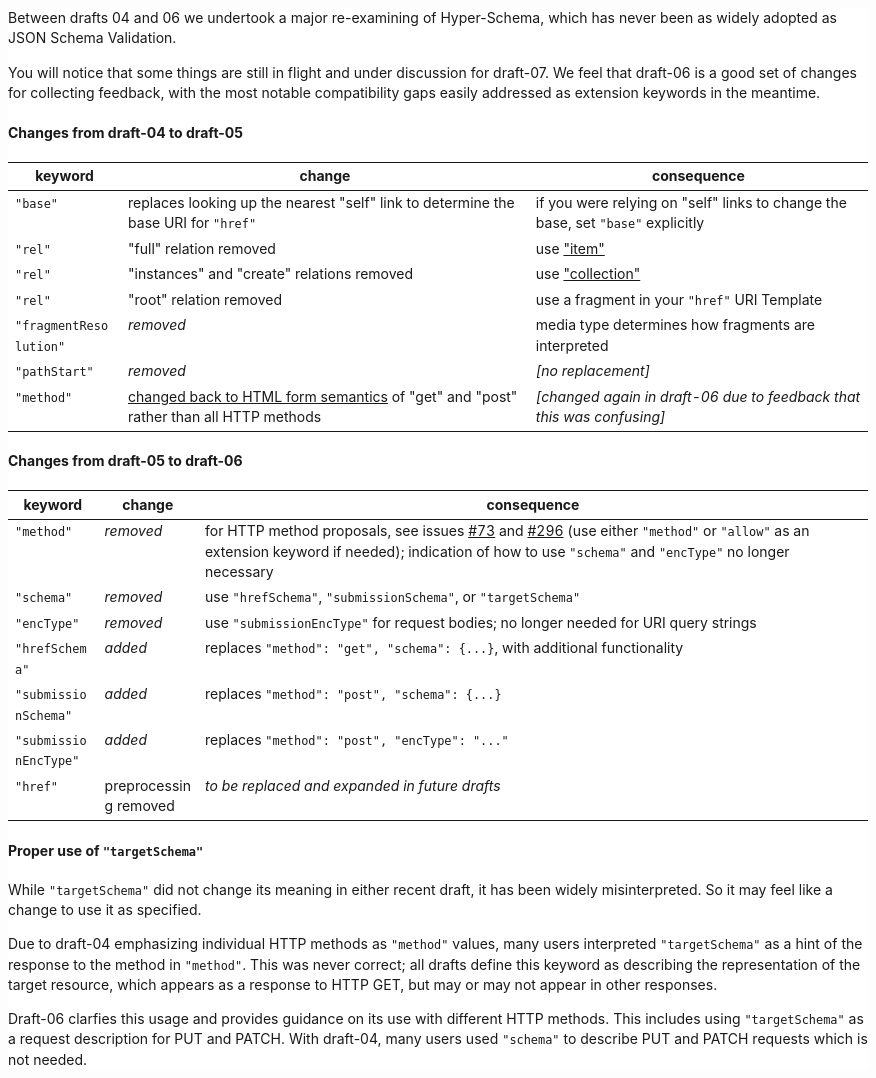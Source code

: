 Between drafts 04 and 06 we undertook a major re-examining of Hyper-Schema, which has never been as widely adopted as JSON Schema Validation.

You will notice that some things are still in flight and under discussion for draft-07.  We feel that draft-06 is a good set of changes for collecting feedback, with the most notable compatibility gaps easily addressed as extension keywords in the meantime.

#### Changes from draft-04 to draft-05

keyword | change | consequence
---- | ---- | ----
`"base"` | replaces looking up the nearest "self" link to determine the base URI for `"href"` | if you were relying on "self" links to change the base, set `"base"` explicitly
`"rel"` | "full" relation removed | use ["item"](https://github.com/json-schema-org/json-schema-spec/issues/295)
`"rel"` | "instances" and "create" relations removed | use ["collection"](https://github.com/json-schema-org/json-schema-spec/issues/295)
`"rel"` | "root" relation removed | use a fragment in your `"href"` URI Template
`"fragmentResolution"` | *removed* | media type determines how fragments are interpreted
`"pathStart"` | *removed* | *[no replacement]*
`"method"` | [changed back to HTML form semantics](https://tools.ietf.org/html/draft-zyp-json-schema-03#section-6.1.1.4.1) of "get" and "post" rather than all HTTP methods | *[changed again in draft-06 due to feedback that this was confusing]*

#### Changes from draft-05 to draft-06

keyword | change | consequence
---- | ---- | ----
`"method"` | *removed* | for HTTP method proposals, see issues [#73](https://github.com/json-schema-org/json-schema-spec/issues/73) and [#296](https://github.com/json-schema-org/json-schema-spec/issues/296) (use either `"method"` or `"allow"` as an extension keyword if needed); indication of how to use `"schema"` and `"encType"` no longer necessary
`"schema"` | *removed* | use `"hrefSchema"`, `"submissionSchema"`,  or `"targetSchema"` |
`"encType"` | *removed* | use `"submissionEncType"` for request bodies; no longer needed for URI query strings
`"hrefSchema"` | *added* | replaces `"method": "get", "schema": {...}`, with additional functionality |
`"submissionSchema"` | *added* | replaces `"method": "post", "schema": {...}`
`"submissionEncType"` | *added* | replaces `"method": "post", "encType": "..."`
`"href"` | preprocessing removed | *to be replaced and expanded in future drafts*

#### Proper use of `"targetSchema"`

While `"targetSchema"` did not change its meaning in either recent draft, it has been widely misinterpreted.  So it may feel like a change to use it as specified.

Due to draft-04 emphasizing individual HTTP methods as `"method"` values, many users interpreted `"targetSchema"` as a hint of the response to the method in `"method"`.  This was never correct; all drafts define this keyword as describing the representation of the target resource, which appears as a response to HTTP GET, but may or may not appear in other responses.

Draft-06 clarfies this usage and provides guidance on its use with different HTTP methods.  This includes using `"targetSchema"` as a request description for PUT and PATCH.  With draft-04, many users used `"schema"` to describe PUT and PATCH requests which is not needed.
